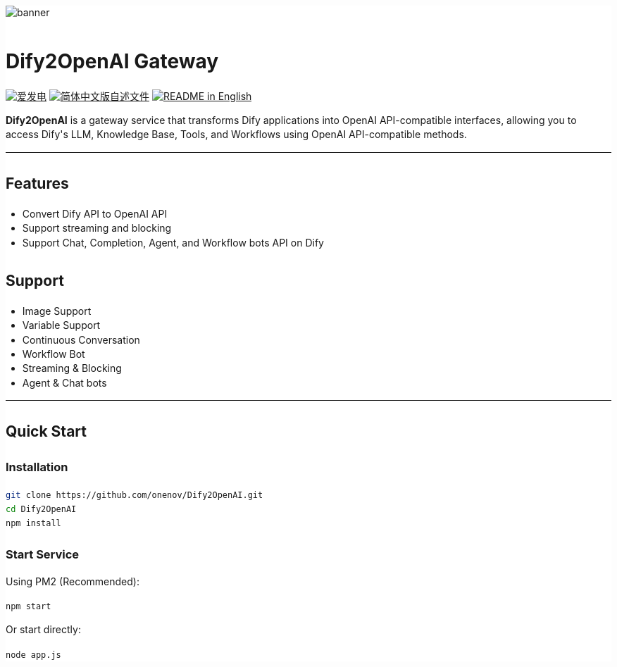 ![banner](https://io.onenov.cn/file/202412240230660.webp)

# Dify2OpenAI Gateway

[![爱发电](https://afdian.moeci.com/13/badge.svg)](https://afdian.com/@orence)
<a href="./README.md"><img alt="简体中文版自述文件" src="https://img.shields.io/badge/简体中文-d9d9d9"></a>
<a href="./README_EN.md"><img alt="README in English" src="https://img.shields.io/badge/English-d9d9d9"></a>

**Dify2OpenAI** is a gateway service that transforms Dify applications into OpenAI API-compatible interfaces, allowing you to access Dify's LLM, Knowledge Base, Tools, and Workflows using OpenAI API-compatible methods.

---

## Features

- Convert Dify API to OpenAI API
- Support streaming and blocking
- Support Chat, Completion, Agent, and Workflow bots API on Dify

## Support

- Image Support
- Variable Support
- Continuous Conversation
- Workflow Bot
- Streaming & Blocking
- Agent & Chat bots

---

## Quick Start

### Installation

```bash
git clone https://github.com/onenov/Dify2OpenAI.git
cd Dify2OpenAI
npm install
```

### Start Service

Using PM2 (Recommended):
```bash
npm start
```

Or start directly:
```bash
node app.js
```
